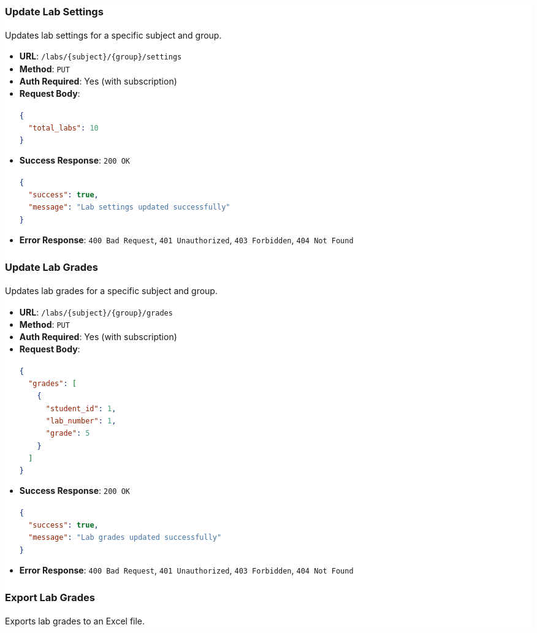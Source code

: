 ### Update Lab Settings

Updates lab settings for a specific subject and group.

- **URL**: `/labs/{subject}/{group}/settings`
- **Method**: `PUT`
- **Auth Required**: Yes (with subscription)
- **Request Body**:
  ```json
  {
    "total_labs": 10
  }
  ```
- **Success Response**: `200 OK`
  ```json
  {
    "success": true,
    "message": "Lab settings updated successfully"
  }
  ```
- **Error Response**: `400 Bad Request`, `401 Unauthorized`, `403 Forbidden`, `404 Not Found`

### Update Lab Grades

Updates lab grades for a specific subject and group.

- **URL**: `/labs/{subject}/{group}/grades`
- **Method**: `PUT`
- **Auth Required**: Yes (with subscription)
- **Request Body**:
  ```json
  {
    "grades": [
      {
        "student_id": 1,
        "lab_number": 1,
        "grade": 5
      }
    ]
  }
  ```
- **Success Response**: `200 OK`
  ```json
  {
    "success": true,
    "message": "Lab grades updated successfully"
  }
  ```
- **Error Response**: `400 Bad Request`, `401 Unauthorized`, `403 Forbidden`, `404 Not Found`

### Export Lab Grades

Exports lab grades to an Excel file.
